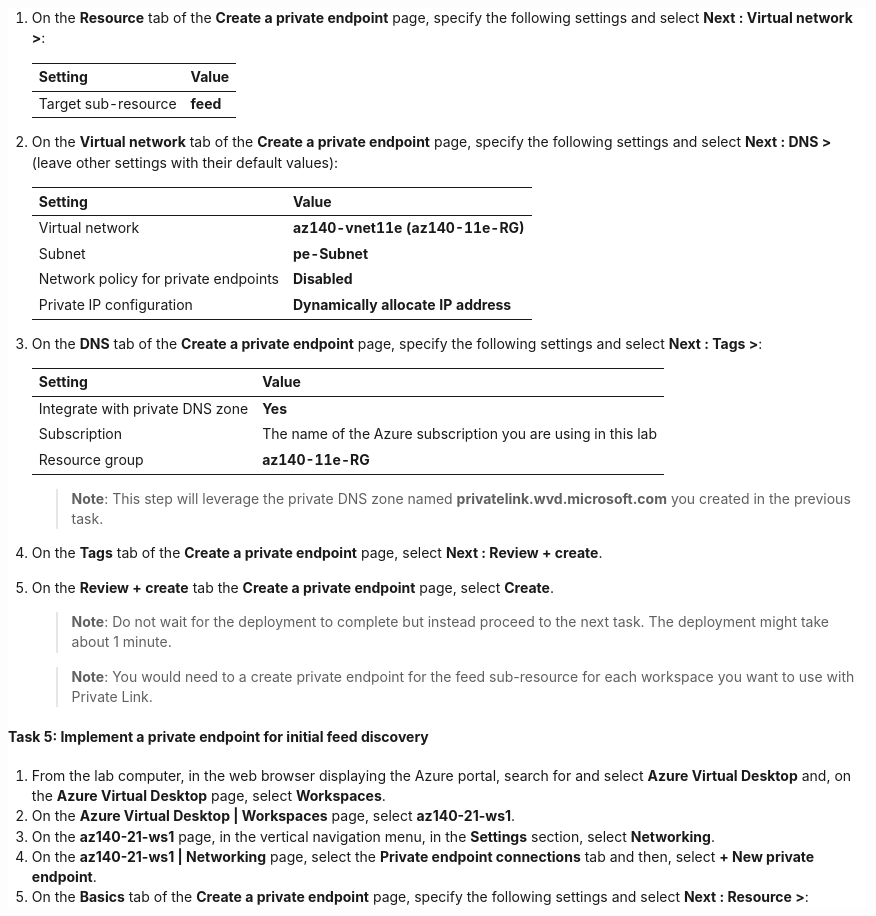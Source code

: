 1. On the **Resource** tab of the **Create a private endpoint** page, specify the following settings and select **Next : Virtual network >**:

    |Setting|Value|
    |---|---|
    |Target sub-resource|**feed**|

1. On the **Virtual network** tab of the **Create a private endpoint** page, specify the following settings and select **Next : DNS >** (leave other settings with their default values):

    |Setting|Value|
    |---|---|
    |Virtual network|**az140-vnet11e (az140-11e-RG)**|
    |Subnet|**pe-Subnet**|
    |Network policy for private endpoints|**Disabled**|
    |Private IP configuration|**Dynamically allocate IP address**|

1. On the **DNS** tab of the **Create a private endpoint** page, specify the following settings and select **Next : Tags >**:

    |Setting|Value|
    |---|---|
    |Integrate with private DNS zone|**Yes**|
    |Subscription|The name of the Azure subscription you are using in this lab|
    |Resource group|**az140-11e-RG**|

    > **Note**: This step will leverage the private DNS zone named **privatelink.wvd.microsoft.com** you created in the previous task.

1. On the **Tags** tab of the **Create a private endpoint** page, select **Next : Review + create**.
1. On the **Review + create** tab the **Create a private endpoint** page, select **Create**.

    > **Note**: Do not wait for the deployment to complete but instead proceed to the next task. The deployment might take about 1 minute.

    > **Note**: You would need to a create private endpoint for the feed sub-resource for each workspace you want to use with Private Link.

#### Task 5: Implement a private endpoint for initial feed discovery

1. From the lab computer, in the web browser displaying the Azure portal, search for and select **Azure Virtual Desktop** and, on the **Azure Virtual Desktop** page, select **Workspaces**.
1. On the **Azure Virtual Desktop \| Workspaces** page, select **az140-21-ws1**.
1. On the **az140-21-ws1** page, in the vertical navigation menu, in the **Settings** section, select **Networking**.
1. On the **az140-21-ws1 \| Networking** page, select the **Private endpoint connections** tab and then, select **+ New private endpoint**.
1. On the **Basics** tab of the **Create a private endpoint** page, specify the following settings and select **Next : Resource >**:
